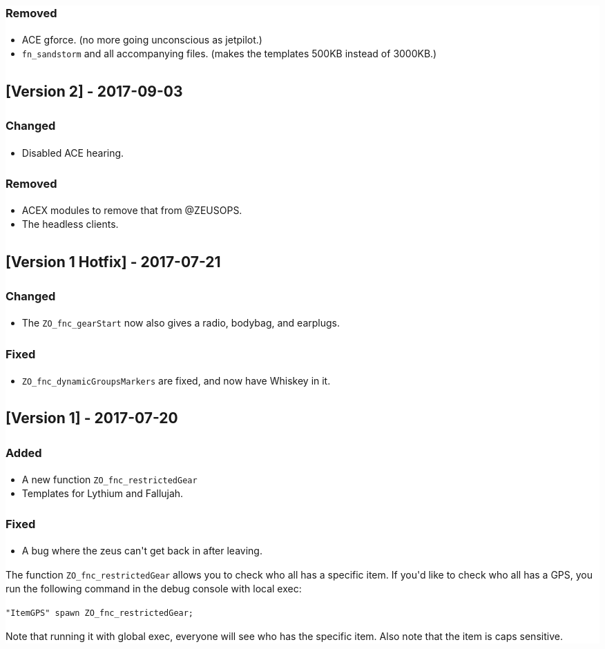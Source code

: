 ### Removed
- ACE gforce. (no more going unconscious as jetpilot.)
- `fn_sandstorm` and all accompanying files. (makes the templates 500KB instead of 3000KB.)

## [Version 2] - 2017-09-03
### Changed
- Disabled ACE hearing.

### Removed
- ACEX modules to remove that from @ZEUSOPS.
- The headless clients.

## [Version 1 Hotfix] - 2017-07-21
### Changed
- The `ZO_fnc_gearStart` now also gives a radio, bodybag, and earplugs.

### Fixed
- `ZO_fnc_dynamicGroupsMarkers` are fixed, and now have Whiskey in it.

## [Version 1] - 2017-07-20
### Added
- A new function `ZO_fnc_restrictedGear`
- Templates for Lythium and Fallujah.

### Fixed
- A bug where the zeus can't get back in after leaving.

The function `ZO_fnc_restrictedGear` allows you to check who all has a specific item. If you'd like to check who all has a GPS, you run the following command in the debug console with local exec:
```sqf
"ItemGPS" spawn ZO_fnc_restrictedGear;
```

Note that running it with global exec, everyone will see who has the specific item. Also note that the item is caps sensitive.

